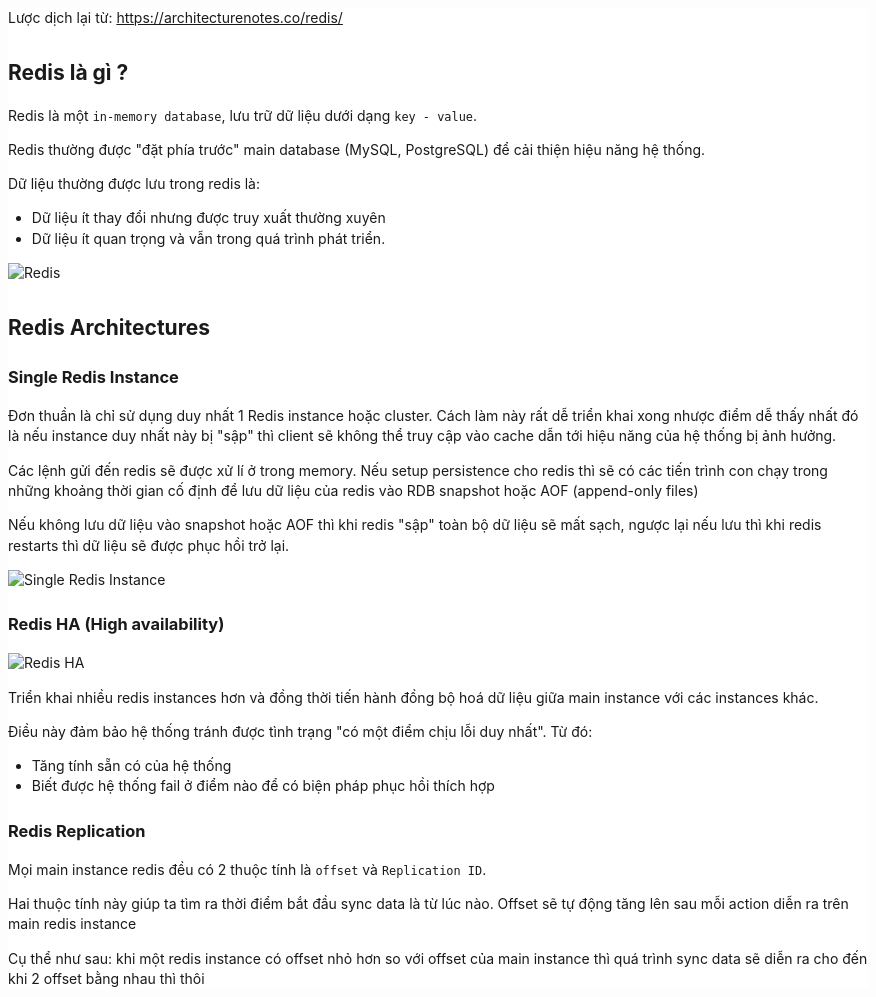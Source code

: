 Lược dịch lại từ: https://architecturenotes.co/redis/

## Redis là gì ?

Redis là một `in-memory database`, lưu trữ dữ liệu dưới dạng `key - value`.

Redis thường được "đặt phía trước" main database (MySQL, PostgreSQL) để cải thiện hiệu năng hệ thống.

Dữ liệu thường được lưu trong redis là:

- Dữ liệu ít thay đổi nhưng được truy xuất thường xuyên
- Dữ liệu ít quan trọng và vẫn trong quá trình phát triển.

![Redis](https://user-images.githubusercontent.com/15076665/185725532-9e03dc0e-df48-4b1c-aeb8-a429bc5add93.png)

## Redis Architectures

### Single Redis Instance

Đơn thuần là chỉ sử dụng duy nhất 1 Redis instance hoặc cluster. Cách làm này rất dễ triển khai xong nhược điểm dễ thấy nhất đó là nếu instance duy nhất này bị "sập" thì client sẽ không thể truy cập vào cache dẫn tới hiệu năng của hệ thống bị ảnh hưởng.

Các lệnh gửi đến redis sẽ được xử lí ở trong memory. Nếu setup persistence cho redis thì sẽ có các tiến trình con chạy trong những khoảng thời gian cố định để lưu dữ liệu của redis vào RDB snapshot hoặc AOF (append-only files)

Nếu không lưu dữ liệu vào snapshot hoặc AOF thì khi redis "sập" toàn bộ dữ liệu sẽ mất sạch, ngược lại nếu lưu thì khi redis restarts thì dữ liệu sẽ được phục hồi trở lại.

![Single Redis Instance](https://user-images.githubusercontent.com/15076665/185725978-91fa0b26-b61d-4385-af00-687555aef325.png)

### Redis HA (High availability)

![Redis HA](https://user-images.githubusercontent.com/15076665/185726005-766bbc2c-2e54-498e-85a7-04d2487d0973.png)

Triển khai nhiều redis instances hơn và đồng thời tiến hành đồng bộ hoá dữ liệu giữa main instance với các instances khác.

Điều này đảm bảo hệ thống tránh được tình trạng "có một điểm chịu lỗi duy nhất". Từ đó:

- Tăng tính sẵn có của hệ thống
- Biết được hệ thống fail ở điểm nào để có biện pháp phục hồi thích hợp

### Redis Replication

Mọi main instance redis đều có 2 thuộc tính là `offset` và `Replication ID`.

Hai thuộc tính này giúp ta tìm ra thời điểm bắt đầu sync data là từ lúc nào. Offset sẽ tự động tăng lên sau mỗi action diễn ra trên main redis instance

Cụ thể như sau: khi một redis instance có offset nhỏ hơn so với offset của main instance thì quá trình sync data sẽ diễn ra cho đến khi 2 offset bằng nhau thì thôi
